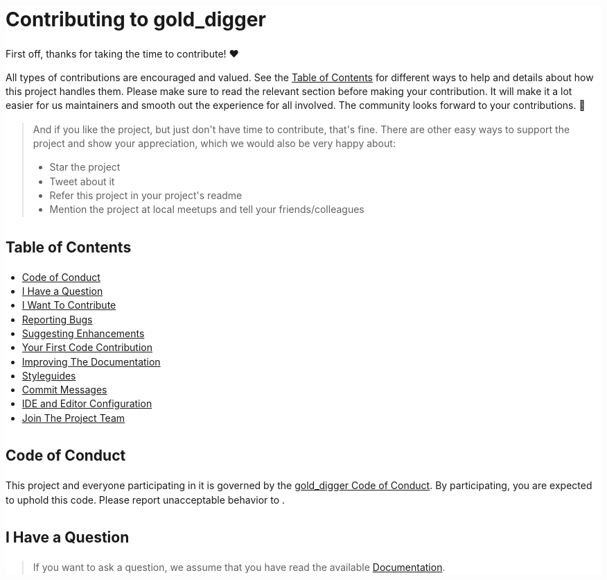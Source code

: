

# Contributing to gold_digger

First off, thanks for taking the time to contribute! ❤️

All types of contributions are encouraged and valued. See the [Table of Contents](#table-of-contents) for different ways
to help and details about how this project handles them. Please make sure to read the relevant section before making
your contribution. It will make it a lot easier for us maintainers and smooth out the experience for all involved. The
community looks forward to your contributions. 🎉

> And if you like the project, but just don't have time to contribute, that's fine. There are other easy ways to support
> the project and show your appreciation, which we would also be very happy about:
>
> - Star the project
> - Tweet about it
> - Refer this project in your project's readme
> - Mention the project at local meetups and tell your friends/colleagues



## Table of Contents

- [Code of Conduct](#code-of-conduct)
- [I Have a Question](#i-have-a-question)
- [I Want To Contribute](#i-want-to-contribute)
- [Reporting Bugs](#reporting-bugs)
- [Suggesting Enhancements](#suggesting-enhancements)
- [Your First Code Contribution](#your-first-code-contribution)
- [Improving The Documentation](#improving-the-documentation)
- [Styleguides](#styleguides)
- [Commit Messages](#commit-messages)
- [IDE and Editor Configuration](#ide-and-editor-configuration)
- [Join The Project Team](#join-the-project-team)

## Code of Conduct

This project and everyone participating in it is governed by the
[gold_digger Code of Conduct](https://github.com/unclesp1d3r/gold_diggerblob/master/CODE_OF_CONDUCT.md).
By participating, you are expected to uphold this code. Please report unacceptable behavior
to .

## I Have a Question

> If you want to ask a question, we assume that you have read the
> available [Documentation](https://github.com/unclesp1d3r/gold_digger/wiki).
